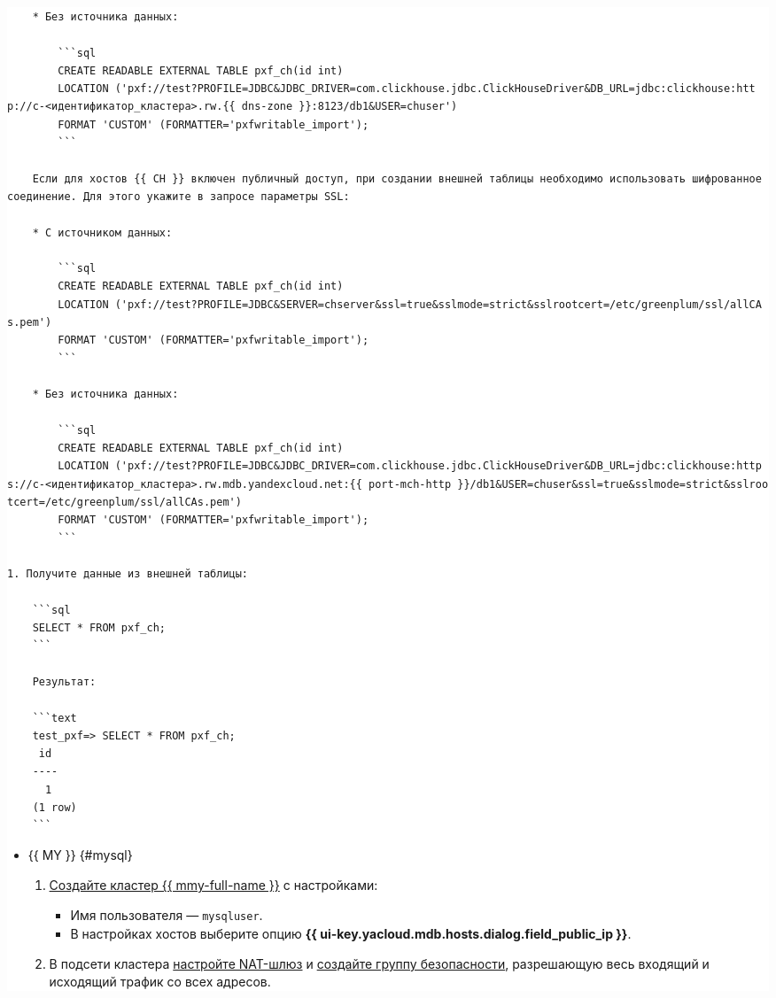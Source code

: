         * Без источника данных:

            ```sql
            CREATE READABLE EXTERNAL TABLE pxf_ch(id int)
            LOCATION ('pxf://test?PROFILE=JDBC&JDBC_DRIVER=com.clickhouse.jdbc.ClickHouseDriver&DB_URL=jdbc:clickhouse:http://c-<идентификатор_кластера>.rw.{{ dns-zone }}:8123/db1&USER=chuser')
            FORMAT 'CUSTOM' (FORMATTER='pxfwritable_import');
            ```

        Если для хостов {{ CH }} включен публичный доступ, при создании внешней таблицы необходимо использовать шифрованное соединение. Для этого укажите в запросе параметры SSL:

        * С источником данных:

            ```sql
            CREATE READABLE EXTERNAL TABLE pxf_ch(id int)
            LOCATION ('pxf://test?PROFILE=JDBC&SERVER=chserver&ssl=true&sslmode=strict&sslrootcert=/etc/greenplum/ssl/allCAs.pem')
            FORMAT 'CUSTOM' (FORMATTER='pxfwritable_import');
            ```

        * Без источника данных:

            ```sql
            CREATE READABLE EXTERNAL TABLE pxf_ch(id int)
            LOCATION ('pxf://test?PROFILE=JDBC&JDBC_DRIVER=com.clickhouse.jdbc.ClickHouseDriver&DB_URL=jdbc:clickhouse:https://c-<идентификатор_кластера>.rw.mdb.yandexcloud.net:{{ port-mch-http }}/db1&USER=chuser&ssl=true&sslmode=strict&sslrootcert=/etc/greenplum/ssl/allCAs.pem')
            FORMAT 'CUSTOM' (FORMATTER='pxfwritable_import');
            ```

    1. Получите данные из внешней таблицы:

        ```sql
        SELECT * FROM pxf_ch;
        ```

        Результат:

        ```text
        test_pxf=> SELECT * FROM pxf_ch;
         id
        ----
          1
        (1 row)
        ```

- {{ MY }} {#mysql}

    1. [Создайте кластер {{ mmy-full-name }}](../../../managed-mysql/operations/cluster-create.md) с настройками:

        * Имя пользователя — `mysqluser`.
        * В настройках хостов выберите опцию **{{ ui-key.yacloud.mdb.hosts.dialog.field_public_ip }}**.


    1. В подсети кластера [настройте NAT-шлюз](../../../vpc/operations/create-nat-gateway.md) и [создайте группу безопасности](../../../vpc/operations/security-group-create.md), разрешающую весь входящий и исходящий трафик со всех адресов.
